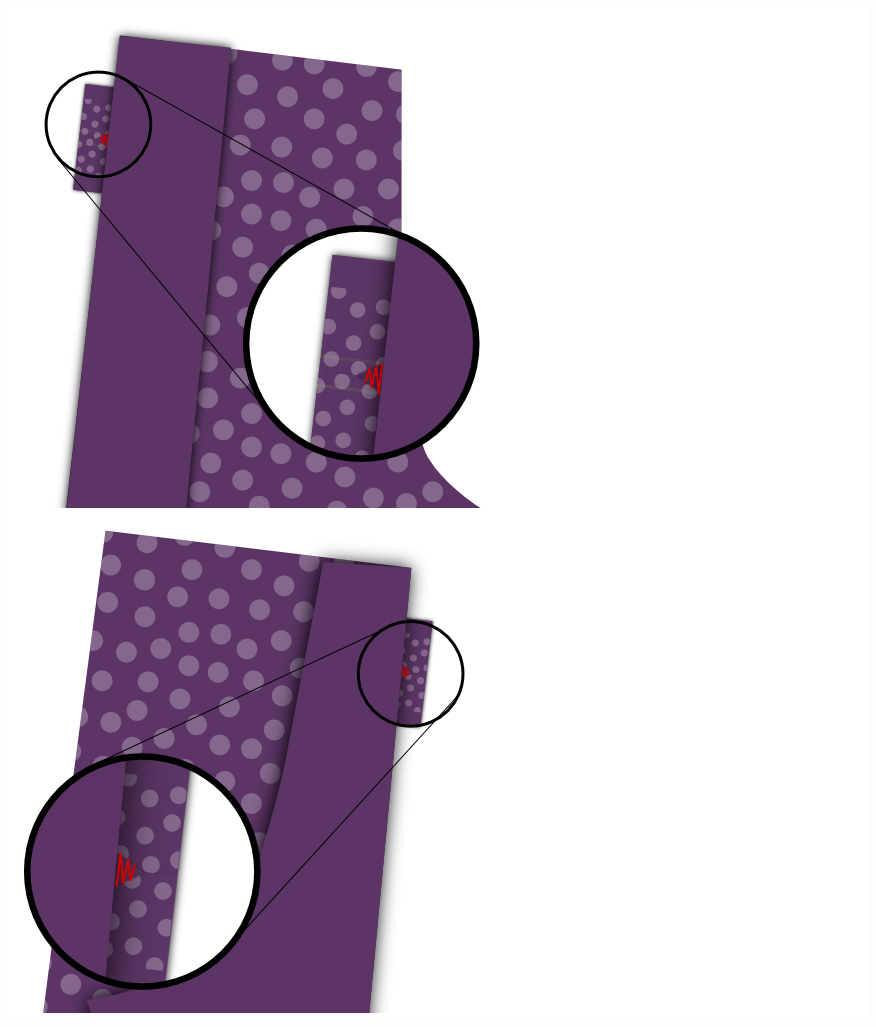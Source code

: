![Difunde el lado de apertura del bolsillo a la soldadura en un lado](step07a.png) ![Y repetir en el otro lado](step07b.png)
